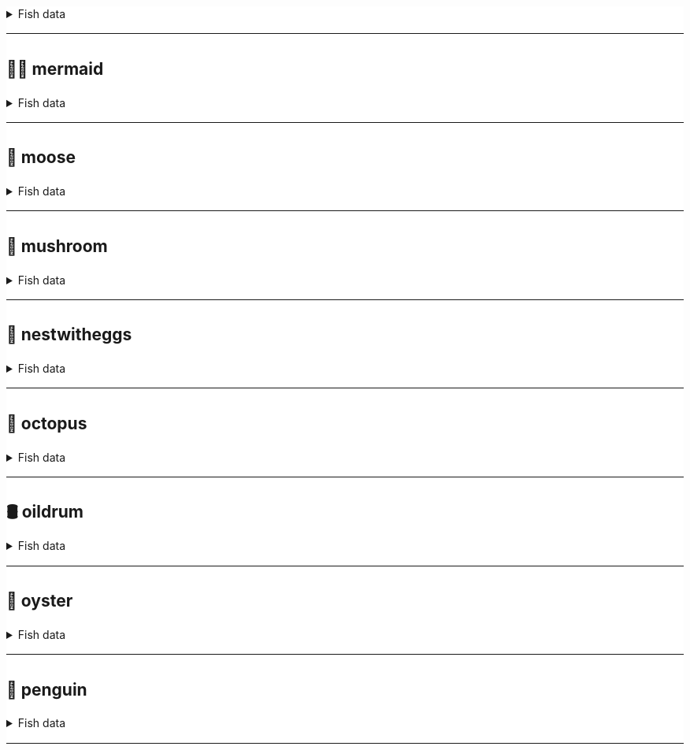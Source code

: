 <details><summary>Fish data</summary></details>

---------------

## 🧜‍♀️ mermaid

<details><summary>Fish data</summary></details>

---------------

## 🫎 moose

<details><summary>Fish data</summary></details>

---------------

## 🍄 mushroom

<details><summary>Fish data</summary></details>

---------------

## 🪺 nestwitheggs

<details><summary>Fish data</summary></details>

---------------

## 🐙 octopus

<details><summary>Fish data</summary></details>

---------------

## 🛢️ oildrum

<details><summary>Fish data</summary></details>

---------------

## 🦪 oyster

<details><summary>Fish data</summary></details>

---------------

## 🐧 penguin

<details><summary>Fish data</summary></details>

---------------
